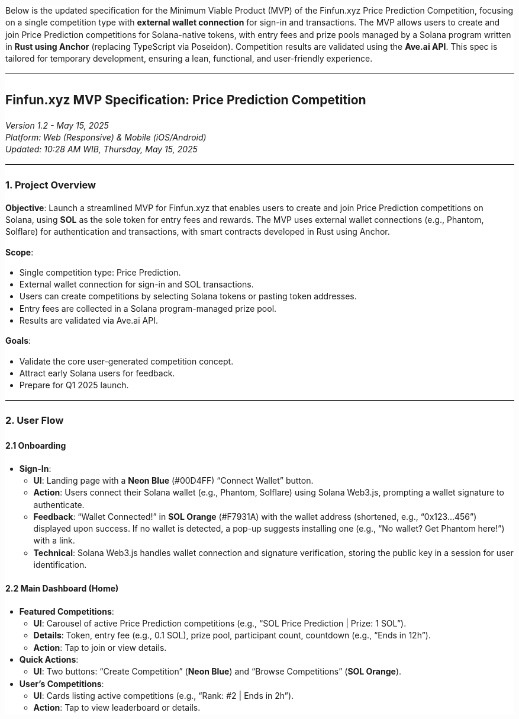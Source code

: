 Below is the updated specification for the Minimum Viable Product (MVP) of the Finfun.xyz Price Prediction Competition, focusing on a single competition type with **external wallet connection** for sign-in and transactions. The MVP allows users to create and join Price Prediction competitions for Solana-native tokens, with entry fees and prize pools managed by a Solana program written in **Rust using Anchor** (replacing TypeScript via Poseidon). Competition results are validated using the **Ave.ai API**. This spec is tailored for temporary development, ensuring a lean, functional, and user-friendly experience.

---

## **Finfun.xyz MVP Specification: Price Prediction Competition**
*Version 1.2 - May 15, 2025*  
*Platform: Web (Responsive) & Mobile (iOS/Android)*  
*Updated: 10:28 AM WIB, Thursday, May 15, 2025*

---

### **1. Project Overview**
**Objective**: Launch a streamlined MVP for Finfun.xyz that enables users to create and join Price Prediction competitions on Solana, using **SOL** as the sole token for entry fees and rewards. The MVP uses external wallet connections (e.g., Phantom, Solflare) for authentication and transactions, with smart contracts developed in Rust using Anchor.

**Scope**:
- Single competition type: Price Prediction.
- External wallet connection for sign-in and SOL transactions.
- Users can create competitions by selecting Solana tokens or pasting token addresses.
- Entry fees are collected in a Solana program-managed prize pool.
- Results are validated via Ave.ai API.

**Goals**:
- Validate the core user-generated competition concept.
- Attract early Solana users for feedback.
- Prepare for Q1 2025 launch.

---

### **2. User Flow**

#### **2.1 Onboarding**
- **Sign-In**:
  - **UI**: Landing page with a **Neon Blue** (#00D4FF) “Connect Wallet” button.
  - **Action**: Users connect their Solana wallet (e.g., Phantom, Solflare) using Solana Web3.js, prompting a wallet signature to authenticate.
  - **Feedback**: “Wallet Connected!” in **SOL Orange** (#F7931A) with the wallet address (shortened, e.g., “0x123...456”) displayed upon success. If no wallet is detected, a pop-up suggests installing one (e.g., “No wallet? Get Phantom here!”) with a link.
  - **Technical**: Solana Web3.js handles wallet connection and signature verification, storing the public key in a session for user identification.

#### **2.2 Main Dashboard (Home)**
- **Featured Competitions**:
  - **UI**: Carousel of active Price Prediction competitions (e.g., “SOL Price Prediction | Prize: 1 SOL”).
  - **Details**: Token, entry fee (e.g., 0.1 SOL), prize pool, participant count, countdown (e.g., “Ends in 12h”).
  - **Action**: Tap to join or view details.
- **Quick Actions**:
  - **UI**: Two buttons: “Create Competition” (**Neon Blue**) and “Browse Competitions” (**SOL Orange**).
- **User’s Competitions**:
  - **UI**: Cards listing active competitions (e.g., “Rank: #2 | Ends in 2h”).
  - **Action**: Tap to view leaderboard or details.
